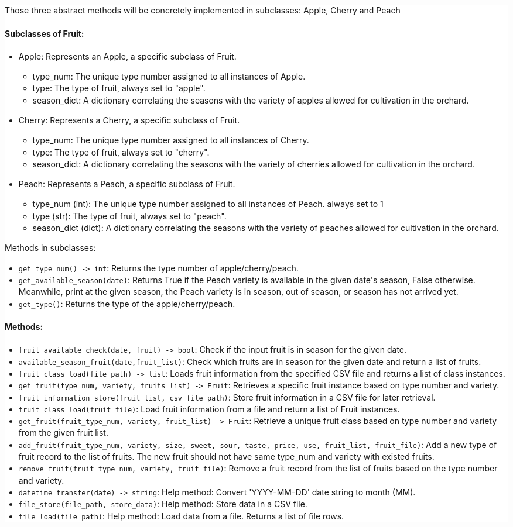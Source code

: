 Those three abstract methods will be concretely implemented in subclasses: Apple, Cherry and Peach


#### Subclasses of Fruit:

- Apple: 
Represents an Apple, a specific subclass of Fruit.
    - type_num: The unique type number assigned to all instances of Apple.
    - type: The type of fruit, always set to "apple".
    - season_dict: A dictionary correlating the seasons with the variety of apples allowed for cultivation in the orchard.

- Cherry:
Represents a Cherry, a specific subclass of Fruit.
    - type_num: The unique type number assigned to all instances of Cherry.
    - type: The type of fruit, always set to "cherry".
    - season_dict: A dictionary correlating the seasons with the variety of cherries allowed for cultivation in the orchard.

- Peach:
Represents a Peach, a specific subclass of Fruit.
    - type_num (int): The unique type number assigned to all instances of Peach. always set to 1
    - type (str): The type of fruit, always set to "peach".
    - season_dict (dict): A dictionary correlating the seasons with the variety of peaches
      allowed for cultivation in the orchard.

Methods in subclasses:
- `get_type_num() -> int`: 
Returns the type number of apple/cherry/peach.
- `get_available_season(date)`: 
Returns True if the Peach variety is available in the given date's season, False otherwise. Meanwhile, print at the given season, the Peach variety is in season, out of season, or season has not arrived yet.
- `get_type()`: 
Returns the type of the apple/cherry/peach.

#### Methods:

- `fruit_available_check(date, fruit) -> bool`:
Check if the input fruit is in season for the given date.
- `available_season_fruit(date,fruit_list)`:
Check which fruits are in season for the given date and return a list of fruits.
- `fruit_class_load(file_path) -> list`: 
Loads fruit information from the specified CSV file and returns a list of class instances.
- `get_fruit(type_num, variety, fruits_list) -> Fruit`: 
Retrieves a specific fruit instance based on type number and variety.
- `fruit_information_store(fruit_list, csv_file_path)`: 
Store fruit information in a CSV file for later retrieval.
- `fruit_class_load(fruit_file)`: 
Load fruit information from a file and return a list of Fruit instances.
- `get_fruit(fruit_type_num, variety, fruit_list) -> Fruit`:
Retrieve a unique fruit class based on type number and variety from the given fruit list.
- `add_fruit(fruit_type_num, variety, size, sweet, sour, taste, price, use, fruit_list, fruit_file)`:
Add a new type of fruit record to the list of fruits. The new fruit should not have same type_num and variety with existed fruits.
- `remove_fruit(fruit_type_num, variety, fruit_file)`:
Remove a fruit record from the list of fruits based on the type number and variety.
- `datetime_transfer(date) -> string`:
Help method: Convert 'YYYY-MM-DD' date string to month (MM).
- `file_store(file_path, store_data)`:
Help method: Store data in a CSV file. 
- `file_load(file_path)`:
Help method: Load data from a file. Returns a list of file rows.
